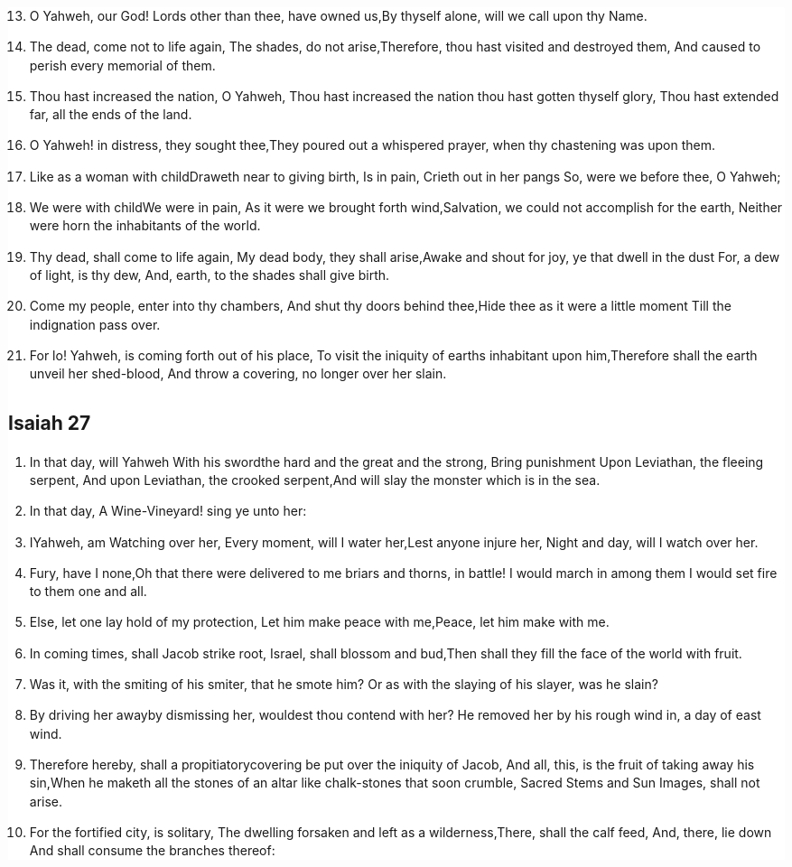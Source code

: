 13. O Yahweh, our God! Lords other than thee, have owned us,By thyself alone, will we call upon thy Name.

14. The dead, come not to life again, The shades, do not arise,Therefore, thou hast visited and destroyed them, And caused to perish every memorial of them.

15. Thou hast increased the nation, O Yahweh, Thou hast increased the nation thou hast gotten thyself glory, Thou hast extended far, all the ends of the land.

16. O Yahweh! in distress, they sought thee,They poured out a whispered prayer, when thy chastening was upon them.

17. Like as a woman with childDraweth near to giving birth, Is in pain, Crieth out in her pangs So, were we before thee, O Yahweh;

18. We were with childWe were in pain, As it were we brought forth wind,Salvation, we could not accomplish for the earth, Neither were horn the inhabitants of the world.

19. Thy dead, shall come to life again, My dead body, they shall arise,Awake and shout for joy, ye that dwell in the dust For, a dew of light, is thy dew, And, earth, to the shades shall give birth.

20. Come my people, enter into thy chambers, And shut thy doors behind thee,Hide thee as it were a little moment Till the indignation pass over.

21. For lo! Yahweh, is coming forth out of his place, To visit the iniquity of earths inhabitant upon him,Therefore shall the earth unveil her shed-blood, And throw a covering, no longer over her slain.

## Isaiah 27

1. In that day, will Yahweh With his swordthe hard and the great and the strong, Bring punishment Upon Leviathan, the fleeing serpent, And upon Leviathan, the crooked serpent,And will slay the monster which is in the sea.

2. In that day, A Wine-Vineyard! sing ye unto her:

3. IYahweh, am Watching over her, Every moment, will I water her,Lest anyone injure her, Night and day, will I watch over her.

4. Fury, have I none,Oh that there were delivered to me briars and thorns, in battle! I would march in among them I would set fire to them one and all.

5. Else, let one lay hold of my protection, Let him make peace with me,Peace, let him make with me.

6. In coming times, shall Jacob strike root, Israel, shall blossom and bud,Then shall they fill the face of the world with fruit.

7. Was it, with the smiting of his smiter, that he smote him? Or as with the slaying of his slayer, was he slain?

8. By driving her awayby dismissing her, wouldest thou contend with her? He removed her by his rough wind in, a day of east wind.

9. Therefore hereby, shall a propitiatorycovering be put over the iniquity of Jacob, And all, this, is the fruit of taking away his sin,When he maketh all the stones of an altar like chalk-stones that soon crumble, Sacred Stems and Sun Images, shall not arise.

10. For the fortified city, is solitary, The dwelling forsaken and left as a wilderness,There, shall the calf feed, And, there, lie down And shall consume the branches thereof:
